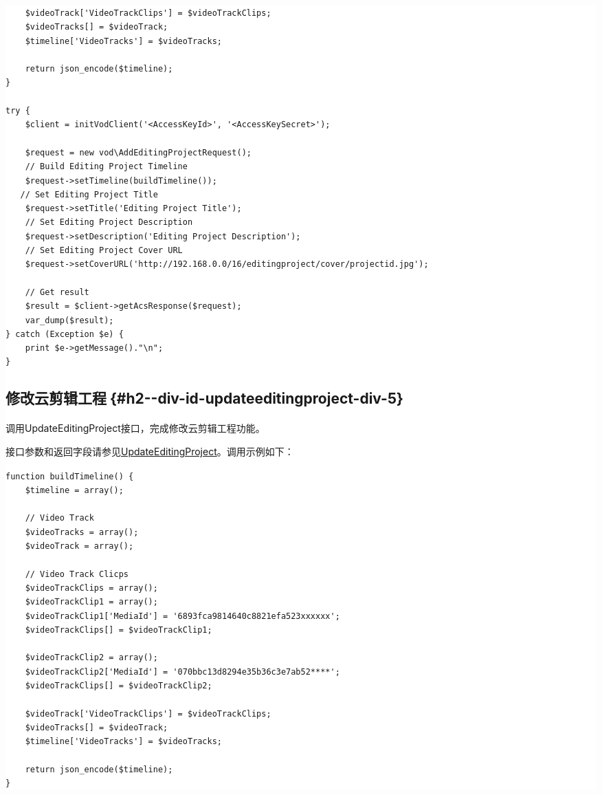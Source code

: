         $videoTrack['VideoTrackClips'] = $videoTrackClips;
        $videoTracks[] = $videoTrack;
        $timeline['VideoTracks'] = $videoTracks;
    
        return json_encode($timeline);
    }
    
    try {
        $client = initVodClient('<AccessKeyId>', '<AccessKeySecret>');
    
        $request = new vod\AddEditingProjectRequest();
        // Build Editing Project Timeline
        $request->setTimeline(buildTimeline());
       // Set Editing Project Title
        $request->setTitle('Editing Project Title');
        // Set Editing Project Description
        $request->setDescription('Editing Project Description');
        // Set Editing Project Cover URL
        $request->setCoverURL('http://192.168.0.0/16/editingproject/cover/projectid.jpg');
    
        // Get result
        $result = $client->getAcsResponse($request);
        var_dump($result);
    } catch (Exception $e) {
        print $e->getMessage()."\n";
    }



修改云剪辑工程 {#h2--div-id-updateeditingproject-div-5}
------------------------------------------------

调用UpdateEditingProject接口，完成修改云剪辑工程功能。

接口参数和返回字段请参见[UpdateEditingProject](/cn.zh-CN/服务端API/视频剪辑(云剪辑)/云剪辑工程管理/修改云剪辑工程.md)。调用示例如下：

    function buildTimeline() {
        $timeline = array();
    
        // Video Track
        $videoTracks = array();
        $videoTrack = array();
    
        // Video Track Clicps
        $videoTrackClips = array();
        $videoTrackClip1 = array();
        $videoTrackClip1['MediaId'] = '6893fca9814640c8821efa523xxxxxx';
        $videoTrackClips[] = $videoTrackClip1;
    
        $videoTrackClip2 = array();
        $videoTrackClip2['MediaId'] = '070bbc13d8294e35b36c3e7ab52****';
        $videoTrackClips[] = $videoTrackClip2;
    
        $videoTrack['VideoTrackClips'] = $videoTrackClips;
        $videoTracks[] = $videoTrack;
        $timeline['VideoTracks'] = $videoTracks;
    
        return json_encode($timeline);
    }
    